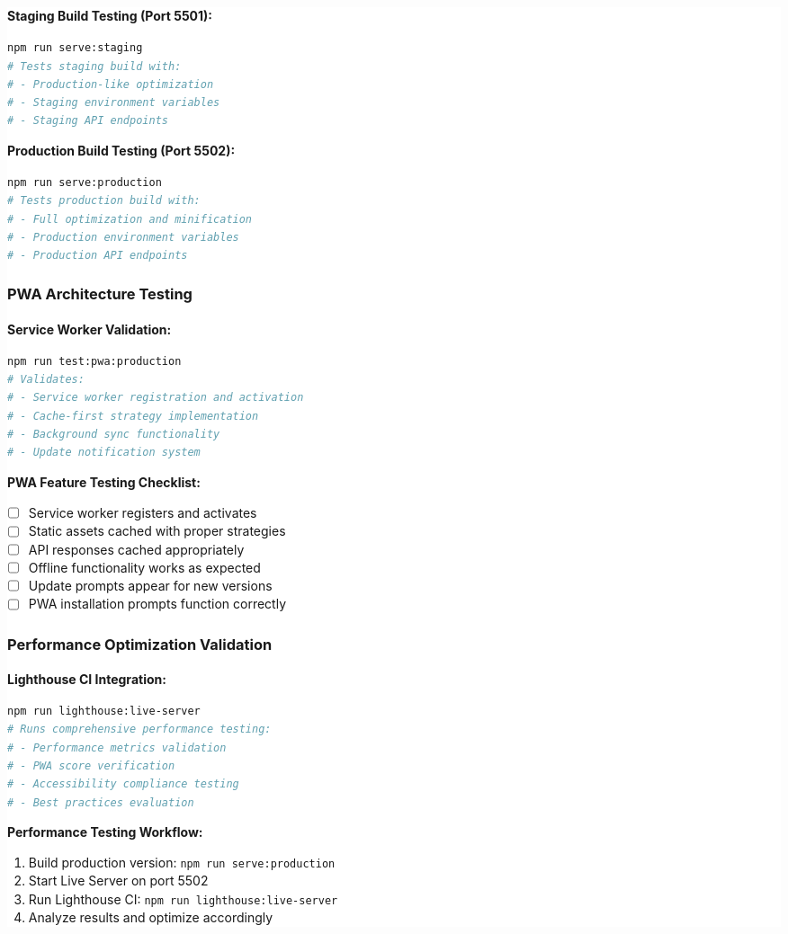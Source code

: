 **Staging Build Testing (Port 5501):**
```bash
npm run serve:staging
# Tests staging build with:
# - Production-like optimization
# - Staging environment variables
# - Staging API endpoints
```

**Production Build Testing (Port 5502):**
```bash
npm run serve:production
# Tests production build with:
# - Full optimization and minification
# - Production environment variables
# - Production API endpoints
```

### PWA Architecture Testing

**Service Worker Validation:**
```bash
npm run test:pwa:production
# Validates:
# - Service worker registration and activation
# - Cache-first strategy implementation
# - Background sync functionality
# - Update notification system
```

**PWA Feature Testing Checklist:**
- [ ] Service worker registers and activates
- [ ] Static assets cached with proper strategies
- [ ] API responses cached appropriately
- [ ] Offline functionality works as expected
- [ ] Update prompts appear for new versions
- [ ] PWA installation prompts function correctly

### Performance Optimization Validation

**Lighthouse CI Integration:**
```bash
npm run lighthouse:live-server
# Runs comprehensive performance testing:
# - Performance metrics validation
# - PWA score verification
# - Accessibility compliance testing
# - Best practices evaluation
```

**Performance Testing Workflow:**
1. Build production version: `npm run serve:production`
2. Start Live Server on port 5502
3. Run Lighthouse CI: `npm run lighthouse:live-server`
4. Analyze results and optimize accordingly
